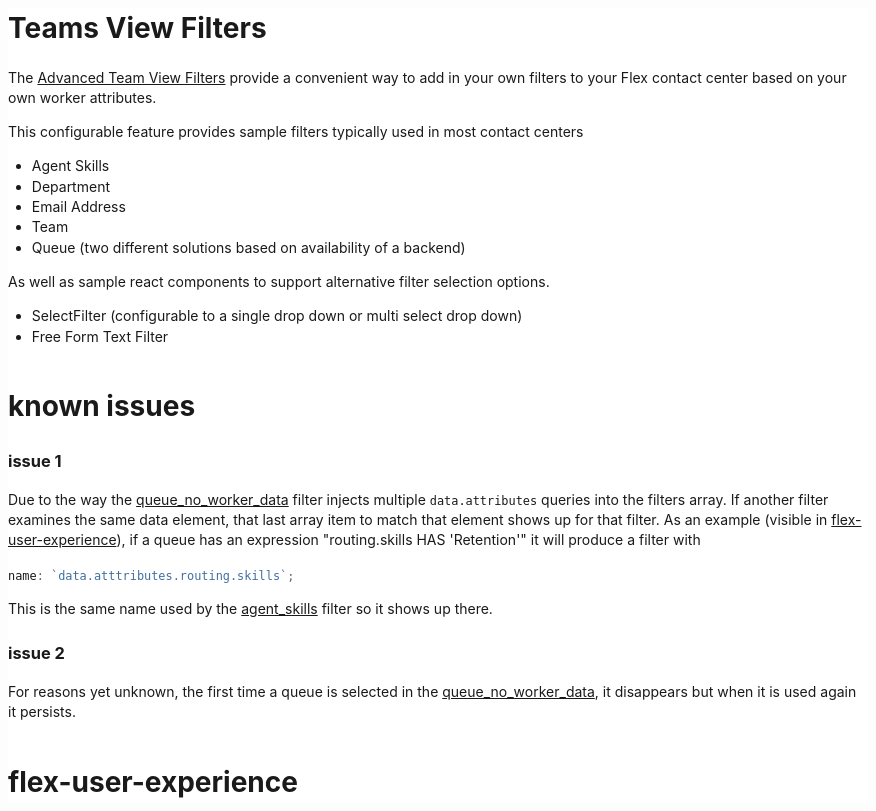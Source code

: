 # Teams View Filters

The [Advanced Team View Filters](https://www.twilio.com/docs/flex/developer/ui/team-view-filters) provide a convenient way to add in your own filters to your Flex contact center based on your own worker attributes.

This configurable feature provides sample filters typically used in most contact centers

- Agent Skills
- Department
- Email Address
- Team
- Queue (two different solutions based on availability of a backend)

As well as sample react components to support alternative filter selection options.

- SelectFilter (configurable to a single drop down or multi select drop down)
- Free Form Text Filter

# known issues

### issue 1

Due to the way the [queue_no_worker_data](#queue-no-worker-data) filter injects multiple `data.attributes` queries into the filters array. If another filter examines the same data element, that last array item to match that element shows up for that filter. As an example (visible in [flex-user-experience](#flex-user-experience)), if a queue has an expression "routing.skills HAS 'Retention'" it will produce a filter with

```js
name: `data.atttributes.routing.skills`;
```

This is the same name used by the [agent_skills](#agentskills) filter so it shows up there.

### issue 2

For reasons yet unknown, the first time a queue is selected in the [queue_no_worker_data](#queue-no-worker-data), it disappears but when it is used again it persists.

# flex-user-experience
